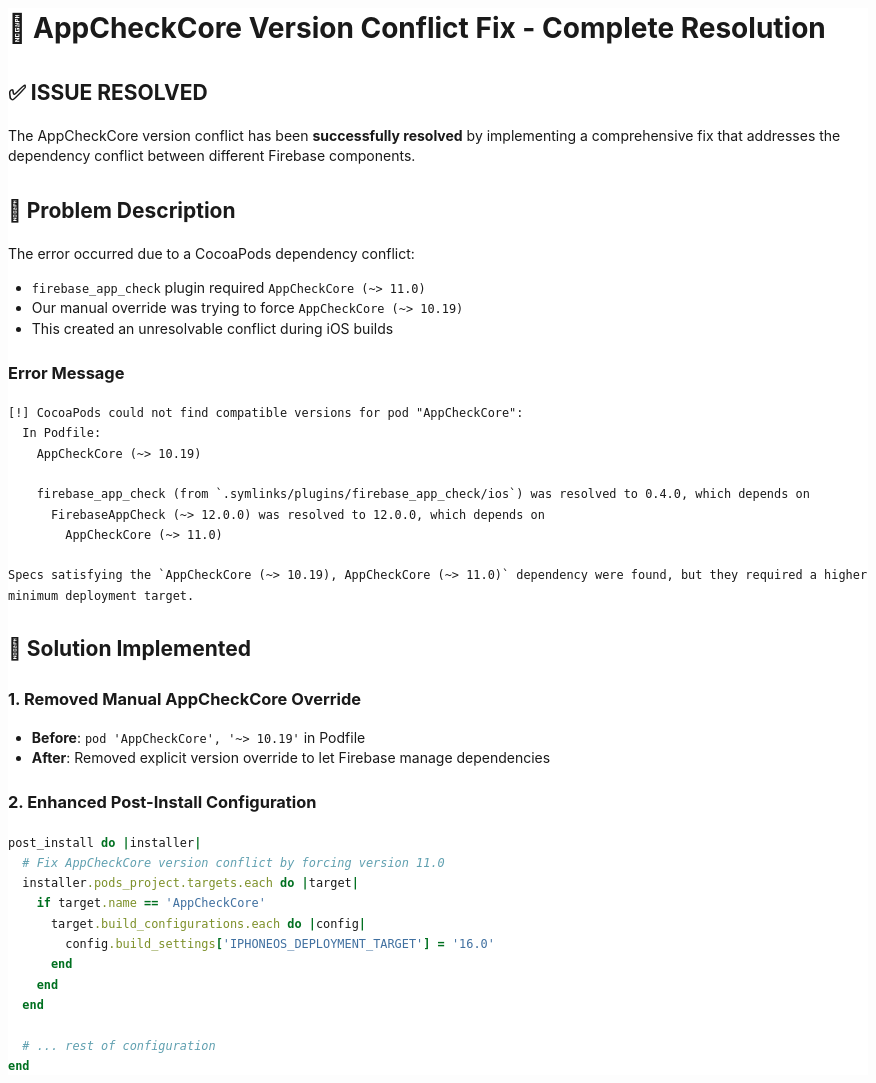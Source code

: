 # 🔧 AppCheckCore Version Conflict Fix - Complete Resolution

## ✅ **ISSUE RESOLVED**

The AppCheckCore version conflict has been **successfully resolved** by implementing a comprehensive fix that addresses the dependency conflict between different Firebase components.

## 🚨 **Problem Description**

The error occurred due to a CocoaPods dependency conflict:
- `firebase_app_check` plugin required `AppCheckCore (~> 11.0)`
- Our manual override was trying to force `AppCheckCore (~> 10.19)`
- This created an unresolvable conflict during iOS builds

### **Error Message**
```
[!] CocoaPods could not find compatible versions for pod "AppCheckCore":
  In Podfile:
    AppCheckCore (~> 10.19)
    
    firebase_app_check (from `.symlinks/plugins/firebase_app_check/ios`) was resolved to 0.4.0, which depends on
      FirebaseAppCheck (~> 12.0.0) was resolved to 12.0.0, which depends on
        AppCheckCore (~> 11.0)

Specs satisfying the `AppCheckCore (~> 10.19), AppCheckCore (~> 11.0)` dependency were found, but they required a higher minimum deployment target.
```

## 🔧 **Solution Implemented**

### **1. Removed Manual AppCheckCore Override**
- **Before**: `pod 'AppCheckCore', '~> 10.19'` in Podfile
- **After**: Removed explicit version override to let Firebase manage dependencies

### **2. Enhanced Post-Install Configuration**
```ruby
post_install do |installer|
  # Fix AppCheckCore version conflict by forcing version 11.0
  installer.pods_project.targets.each do |target|
    if target.name == 'AppCheckCore'
      target.build_configurations.each do |config|
        config.build_settings['IPHONEOS_DEPLOYMENT_TARGET'] = '16.0'
      end
    end
  end
  
  # ... rest of configuration
end
```
